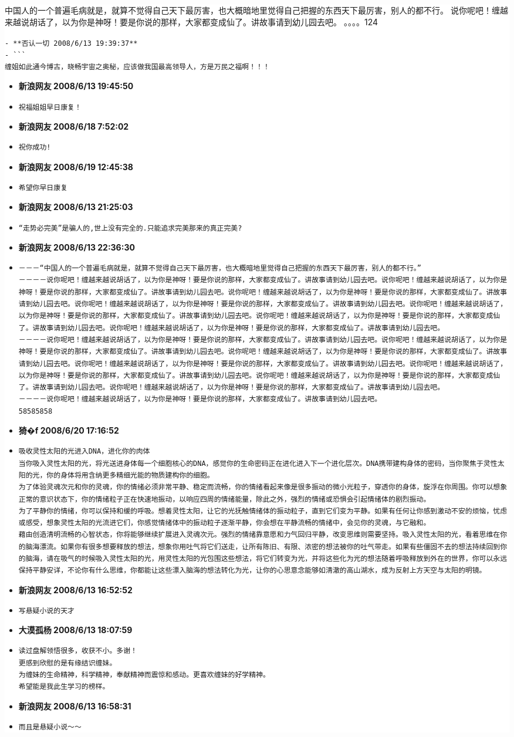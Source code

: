   中国人的一个普遍毛病就是，就算不觉得自己天下最厉害，也大概暗地里觉得自己把握的东西天下最厉害，别人的都不行。
  说你呢吧！缠越来越说胡话了，以为你是神呀！要是你说的那样，大家都变成仙了。讲故事请到幼儿园去吧。
  。。。。124
  ```
- **否认一切 2008/6/13 19:39:37**
- ```
  缠姐如此通今博古，晓畅宇宙之奥秘，应该做我国最高领导人，方是万民之福啊！！！
  ```
- **新浪网友 2008/6/13 19:45:50**
- ```
  祝福姐姐早日康复！
  ```
- **新浪网友 2008/6/18 7:52:02**
- ```
  祝你成功!
  ```
- **新浪网友 2008/6/19 12:45:38**
- ```
  希望你早日康复
  ```
- **新浪网友 2008/6/13 21:25:03**
- ```
  “走势必完美”是骗人的,世上没有完全的.只能追求完美那来的真正完美?
  ```
- **新浪网友 2008/6/13 22:36:30**
- ```
  －－－“中国人的一个普遍毛病就是，就算不觉得自己天下最厉害，也大概暗地里觉得自己把握的东西天下最厉害，别人的都不行。”
  －－－－说你呢吧！缠越来越说胡话了，以为你是神呀！要是你说的那样，大家都变成仙了。讲故事请到幼儿园去吧。说你呢吧！缠越来越说胡话了，以为你是神呀！要是你说的那样，大家都变成仙了。讲故事请到幼儿园去吧。说你呢吧！缠越来越说胡话了，以为你是神呀！要是你说的那样，大家都变成仙了。讲故事请到幼儿园去吧。说你呢吧！缠越来越说胡话了，以为你是神呀！要是你说的那样，大家都变成仙了。讲故事请到幼儿园去吧。说你呢吧！缠越来越说胡话了，以为你是神呀！要是你说的那样，大家都变成仙了。讲故事请到幼儿园去吧。说你呢吧！缠越来越说胡话了，以为你是神呀！要是你说的那样，大家都变成仙了。讲故事请到幼儿园去吧。说你呢吧！缠越来越说胡话了，以为你是神呀！要是你说的那样，大家都变成仙了。讲故事请到幼儿园去吧。
  －－－－说你呢吧！缠越来越说胡话了，以为你是神呀！要是你说的那样，大家都变成仙了。讲故事请到幼儿园去吧。说你呢吧！缠越来越说胡话了，以为你是神呀！要是你说的那样，大家都变成仙了。讲故事请到幼儿园去吧。说你呢吧！缠越来越说胡话了，以为你是神呀！要是你说的那样，大家都变成仙了。讲故事请到幼儿园去吧。说你呢吧！缠越来越说胡话了，以为你是神呀！要是你说的那样，大家都变成仙了。讲故事请到幼儿园去吧。说你呢吧！缠越来越说胡话了，以为你是神呀！要是你说的那样，大家都变成仙了。讲故事请到幼儿园去吧。说你呢吧！缠越来越说胡话了，以为你是神呀！要是你说的那样，大家都变成仙了。讲故事请到幼儿园去吧。说你呢吧！缠越来越说胡话了，以为你是神呀！要是你说的那样，大家都变成仙了。讲故事请到幼儿园去吧。
  －－－－说你呢吧！缠越来越说胡话了，以为你是神呀！要是你说的那样，大家都变成仙了。讲故事请到幼儿园去吧。
  58585858
  ```
- **猗�f 2008/6/20 17:16:52**
- ```
  吸收灵性太阳的光进入DNA，进化你的肉体
  当你吸入灵性太阳的光，将光送进身体每一个细胞核心的DNA，感觉你的生命密码正在进化进入下一个进化层次。DNA携带建构身体的密码，当你聚焦于灵性太阳的光，你的身体将用含纳更多精细光能的物质建构你的细胞。
  为了体验灵魂次元和你的灵魂，你的情绪必须非常平静、稳定而流畅，你的情绪看起来像是很多振动的微小光粒子，穿透你的身体，旋浮在你周围。你可以想象正常的意识状态下，你的情绪粒子正在快速地振动，以响应四周的情绪能量，除此之外，强烈的情绪或恐惧会引起情绪体的剧烈振动。
  为了平静你的情绪，你可以保持和缓的呼吸。想着灵性太阳，让它的光抚触情绪体的振动粒子，直到它们变为平静。如果有任何让你感到激动不安的烦恼，忧虑或感受，想象灵性太阳的光流进它们，你感觉情绪体中的振动粒子逐渐平静，你会想在平静流畅的情绪中，会见你的灵魂，与它融和。
  藉由创造清明流畅的心智状态，你将能够继续扩展进入灵魂次元。强烈的情绪靠意愿和力气回归平静，改变思维则需要坚持。吸入灵性太阳的光，看着思维在你的脑海漂流。如果你有很多想要释放的想法，想象你用吐气将它们送走，让所有陈旧、有限、浓密的想法被你的吐气带走。如果有些僵固不去的想法持续回到你的脑海，请在吸气的时候吸入灵性太阳的光，用灵性太阳的光包围这些想法，将它们转变为光，并将这些化为光的想法随着呼吸释放到外在的世界，你可以永远保持平静安详，不论你有什么思维，你都能让这些漂入脑海的想法转化为光，让你的心思意念能够如清澈的高山湖水，成为反射上方天空与太阳的明镜。
  ```
- **新浪网友 2008/6/13 16:52:52**
- ```
  写悬疑小说的天才
  ```
- **大漠孤杨 2008/6/13 18:07:59**
- ```
  读过盘解领悟很多，收获不小。多谢！
  更感到欣慰的是有缘结识缠妹。
  为缠妹的生命精神，科学精神，奉献精神而震惊和感动。更喜欢缠妹的好学精神。
  希望能是我此生学习的榜样。
  ```
- **新浪网友 2008/6/13 16:58:31**
- ```
  而且是悬疑小说～～
  ```
  ```